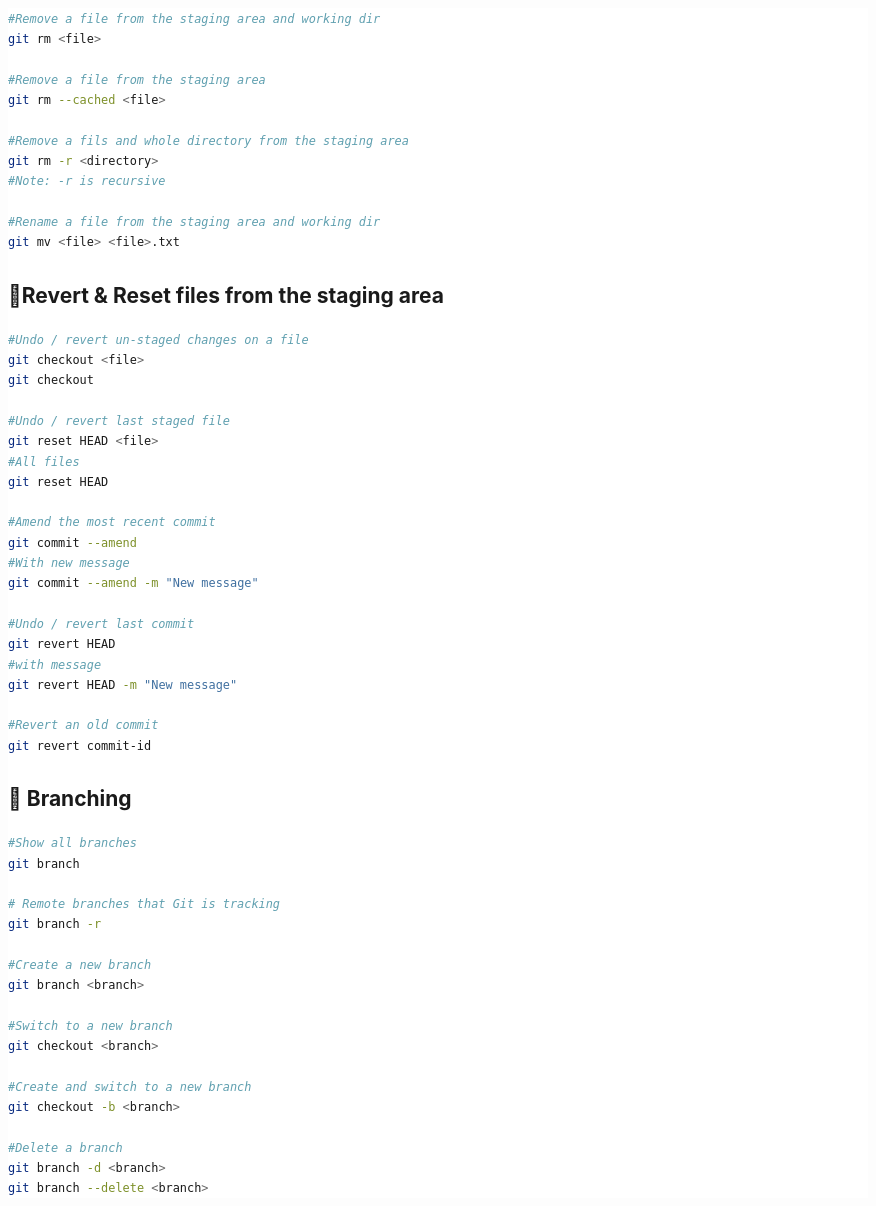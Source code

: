 ```bash
#Remove a file from the staging area and working dir
git rm <file>

#Remove a file from the staging area
git rm --cached <file>

#Remove a fils and whole directory from the staging area
git rm -r <directory>
#Note: -r is recursive

#Rename a file from the staging area and working dir
git mv <file> <file>.txt
```

## 📝Revert & Reset files from the staging area

```bash
#Undo / revert un-staged changes on a file
git checkout <file>
git checkout

#Undo / revert last staged file
git reset HEAD <file>
#All files
git reset HEAD

#Amend the most recent commit
git commit --amend
#With new message
git commit --amend -m "New message"

#Undo / revert last commit
git revert HEAD
#with message
git revert HEAD -m "New message"

#Revert an old commit
git revert commit-id
```

## 🧰 Branching

```bash
#Show all branches
git branch

# Remote branches that Git is tracking
git branch -r

#Create a new branch
git branch <branch>

#Switch to a new branch
git checkout <branch>

#Create and switch to a new branch
git checkout -b <branch>

#Delete a branch
git branch -d <branch>
git branch --delete <branch>
```
